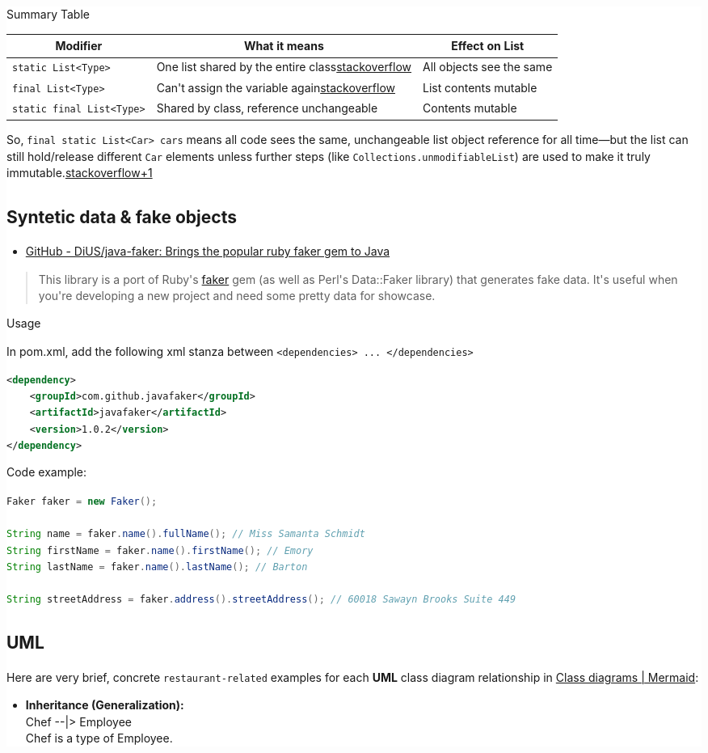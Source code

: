 Summary Table

| Modifier                  | What it means                                                                                                                                             | Effect on List           |
| ------------------------- | --------------------------------------------------------------------------------------------------------------------------------------------------------- | ------------------------ |
| `static List<Type>`       | One list shared by the entire class[stackoverflow](https://stackoverflow.com/questions/1415955/private-final-static-attribute-vs-private-final-attribute) | All objects see the same |
| `final List<Type>`        | Can't assign the variable again[stackoverflow](https://stackoverflow.com/questions/4525642/java-final-arraylist)                                          | List contents mutable    |
| `static final List<Type>` | Shared by class, reference unchangeable                                                                                                                   | Contents mutable         |

So, `final static List<Car> cars` means all code sees the same, unchangeable list object reference for all time—but the list can still hold/release different `Car` elements unless further steps (like `Collections.unmodifiableList`) are used to make it truly immutable.[stackoverflow+1](https://stackoverflow.com/questions/9285011/declaring-an-arraylist-object-as-final-for-use-in-a-constants-file)

## Syntetic data & fake objects

- [GitHub - DiUS/java-faker: Brings the popular ruby faker gem to Java](https://github.com/DiUS/java-faker)

> This library is a port of Ruby's [faker](https://github.com/stympy/faker) gem (as well as Perl's Data::Faker library) that generates fake data. It's useful when you're developing a new project and need some pretty data for showcase.

Usage

In pom.xml, add the following xml stanza between `<dependencies> ... </dependencies>`

```xml
<dependency>
    <groupId>com.github.javafaker</groupId>
    <artifactId>javafaker</artifactId>
    <version>1.0.2</version>
</dependency>
```

Code example:

```java
Faker faker = new Faker();

String name = faker.name().fullName(); // Miss Samanta Schmidt
String firstName = faker.name().firstName(); // Emory
String lastName = faker.name().lastName(); // Barton

String streetAddress = faker.address().streetAddress(); // 60018 Sawayn Brooks Suite 449
```

## UML

Here are very brief, concrete `restaurant-related` examples for each **UML** class diagram relationship in [Class diagrams | Mermaid](https://mermaid.js.org/syntax/classDiagram.html):

- **Inheritance (Generalization):**  
  Chef --|> Employee  
  Chef is a type of Employee.

